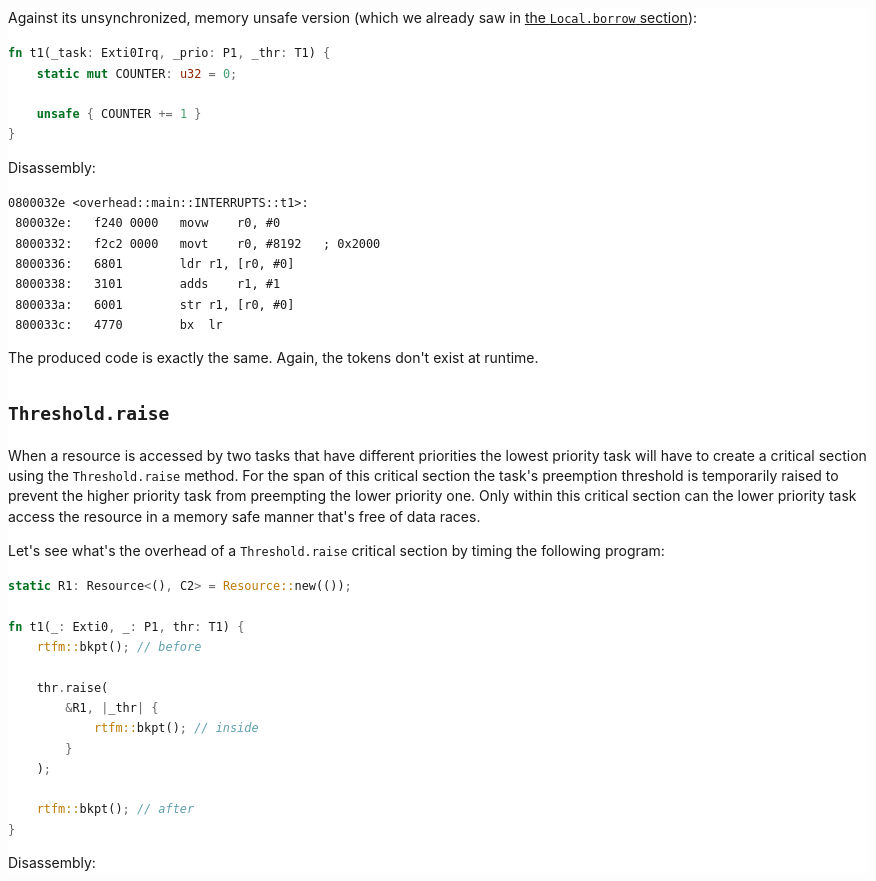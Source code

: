 Against its unsynchronized, memory unsafe version (which we already saw in [the
`Local.borrow` section]):

[the `Local.borrow` section]: #local-borrow

``` rust
fn t1(_task: Exti0Irq, _prio: P1, _thr: T1) {
    static mut COUNTER: u32 = 0;

    unsafe { COUNTER += 1 }
}
```

Disassembly:

``` armasm
0800032e <overhead::main::INTERRUPTS::t1>:
 800032e:	f240 0000 	movw	r0, #0
 8000332:	f2c2 0000 	movt	r0, #8192	; 0x2000
 8000336:	6801      	ldr	r1, [r0, #0]
 8000338:	3101      	adds	r1, #1
 800033a:	6001      	str	r1, [r0, #0]
 800033c:	4770      	bx	lr
```

The produced code is exactly the same. Again, the tokens don't exist at runtime.

## `Threshold.raise`

When a resource is accessed by two tasks that have different priorities the
lowest priority task will have to create a critical section using the
`Threshold.raise` method. For the span of this critical section the task's
preemption threshold is temporarily raised to prevent the higher priority task
from preempting the lower priority one. Only within this critical section can
the lower priority task access the resource in a memory safe manner that's free
of data races.

Let's see what's the overhead of a `Threshold.raise` critical section by timing
the following program:

``` rust
static R1: Resource<(), C2> = Resource::new(());

fn t1(_: Exti0, _: P1, thr: T1) {
    rtfm::bkpt(); // before

    thr.raise(
        &R1, |_thr| {
            rtfm::bkpt(); // inside
        }
    );

    rtfm::bkpt(); // after
}
```

Disassembly:


[last post]: /fearless-concurrency
[the `std` approach]: https://doc.rust-lang.org/std/time/struct.Instant.html#method.elapsed
[NVIC]: http://infocenter.arm.com/help/index.jsp?topic=/com.arm.doc.dui0552a/CIHIGCIF.html
[^latency]: The [technical reference manual][trm] (*warning* big PDF file),
[trm]: http://infocenter.arm.com/help/topic/com.arm.doc.ddi0337e/DDI0337E_cortex_m3_r1p1_trm.pdf
[Some conditions]: /fearless-concurrency/#the-ceiling-system
[BASEPRI]: http://infocenter.arm.com/help/topic/com.arm.doc.dui0552a/CHDBIBGJ.html#BABHCGDA
[^global]: Remember that `Threshold.raise` critical sections [are not *global*]
[are not *global*]: /fearless-concurrency/#not-your-typical-critical-section
[PRIMASK]: http://infocenter.arm.com/help/topic/com.arm.doc.dui0552a/CHDBIBGJ.html#BABBBGEA
[impose less task blocking]: /fearless-concurrency/#not-your-typical-critical-section
[Rust borrowing rules]: https://doc.rust-lang.org/nightly/book/second-edition/ch04-02-references-and-borrowing.html#the-rules-of-references
[^1]: http://manishearth.github.io/blog/2015/05/17/the-problem-with-shared-mutability/
[^2]: http://smallcultfollowing.com/babysteps/blog/2013/06/11/on-the-connection-between-memory-management-and-data-race-freedom/
[^rfc]: You can find more details about `access_mut` in [this thread]
[this thread]: https://github.com/japaric/cortex-m-rtfm/issues/24
[Iban Eguia]: https://github.com/Razican
[Aaron Turon]: https://github.com/aturon
[Geoff Cant]: https://github.com/archaelus
[Harrison Chin]: http://www.harrisonchin.com/
[Brandon Edens]: https://github.com/brandonedens
[whitequark]: https://github.com/whitequark
[J. Ryan Stinnett]: https://convolv.es/
[reddit]: https://www.reddit.com/r/rust/comments/6cv2in/eir_overhead_analysis_of_the_rtfm_framework/
[Patreon]: https://goo.gl/ijwc0z
[twitter]: https://twitter.com/japaric_io